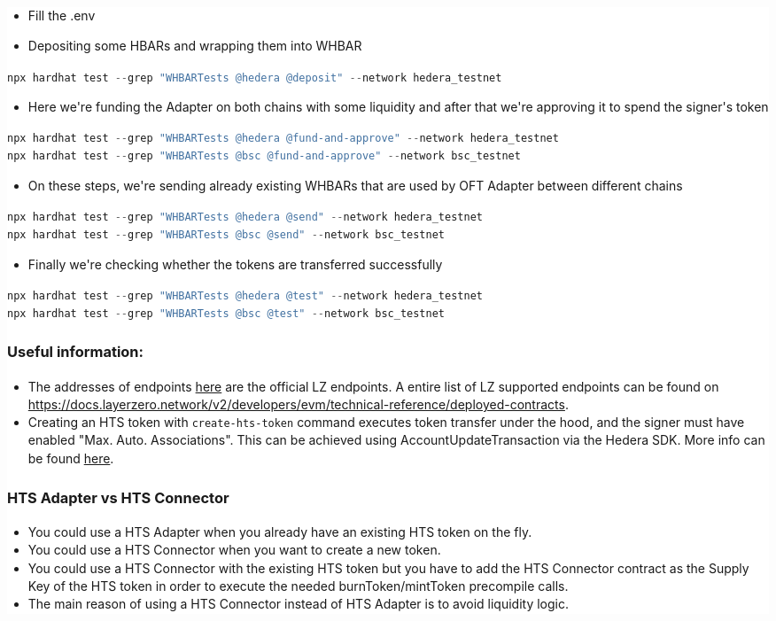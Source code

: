 - Fill the .env

- Depositing some HBARs and wrapping them into WHBAR
```typescript
npx hardhat test --grep "WHBARTests @hedera @deposit" --network hedera_testnet
```

- Here we're funding the Adapter on both chains with some liquidity and after that we're approving it to spend the signer's token
```typescript
npx hardhat test --grep "WHBARTests @hedera @fund-and-approve" --network hedera_testnet
npx hardhat test --grep "WHBARTests @bsc @fund-and-approve" --network bsc_testnet
```

- On these steps, we're sending already existing WHBARs that are used by OFT Adapter between different chains
```typescript
npx hardhat test --grep "WHBARTests @hedera @send" --network hedera_testnet
npx hardhat test --grep "WHBARTests @bsc @send" --network bsc_testnet
```

- Finally we're checking whether the tokens are transferred successfully
```typescript
npx hardhat test --grep "WHBARTests @hedera @test" --network hedera_testnet
npx hardhat test --grep "WHBARTests @bsc @test" --network bsc_testnet
```

### Useful information:
- The addresses of endpoints [here](https://github.com/hiero-ledger/hiero-json-rpc-relay/blob/1030-lz-setup/tools/layer-zero-example/hardhat.config.js#L60) are the official LZ endpoints. A entire list of LZ supported endpoints can be found on https://docs.layerzero.network/v2/developers/evm/technical-reference/deployed-contracts.
- Creating an HTS token with `create-hts-token` command executes token transfer under the hood, and the signer must have enabled "Max. Auto. Associations". This can be achieved using AccountUpdateTransaction via the Hedera SDK. More info can be found [here](https://docs.hedera.com/hedera/sdks-and-apis/sdks/accounts-and-hbar/update-an-account).

### HTS Adapter vs HTS Connector
- You could use a HTS Adapter when you already have an existing HTS token on the fly.
- You could use a HTS Connector when you want to create a new token.
- You could use a HTS Connector with the existing HTS token but you have to add the HTS Connector contract as the Supply Key of the HTS token in order to execute the needed burnToken/mintToken precompile calls.
- The main reason of using a HTS Connector instead of HTS Adapter is to avoid liquidity logic.

